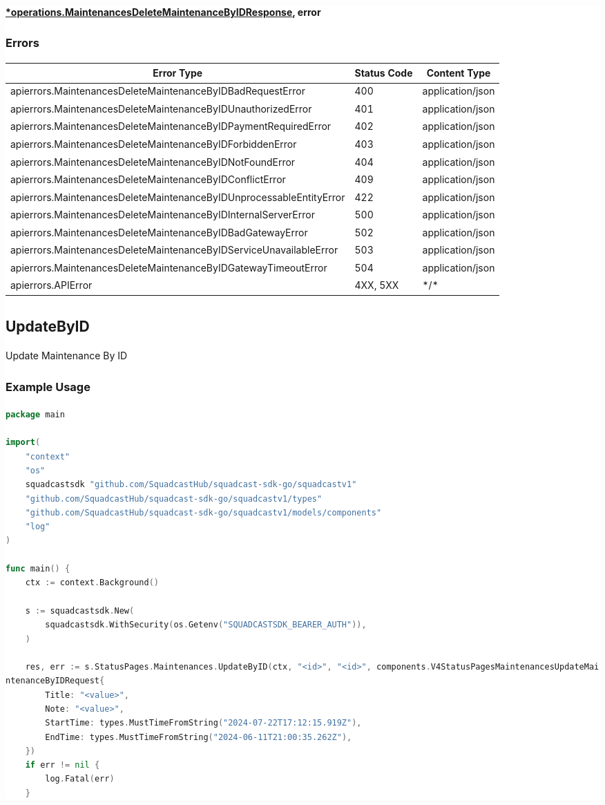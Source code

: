 **[*operations.MaintenancesDeleteMaintenanceByIDResponse](../../models/operations/maintenancesdeletemaintenancebyidresponse.md), error**

### Errors

| Error Type                                                          | Status Code                                                         | Content Type                                                        |
| ------------------------------------------------------------------- | ------------------------------------------------------------------- | ------------------------------------------------------------------- |
| apierrors.MaintenancesDeleteMaintenanceByIDBadRequestError          | 400                                                                 | application/json                                                    |
| apierrors.MaintenancesDeleteMaintenanceByIDUnauthorizedError        | 401                                                                 | application/json                                                    |
| apierrors.MaintenancesDeleteMaintenanceByIDPaymentRequiredError     | 402                                                                 | application/json                                                    |
| apierrors.MaintenancesDeleteMaintenanceByIDForbiddenError           | 403                                                                 | application/json                                                    |
| apierrors.MaintenancesDeleteMaintenanceByIDNotFoundError            | 404                                                                 | application/json                                                    |
| apierrors.MaintenancesDeleteMaintenanceByIDConflictError            | 409                                                                 | application/json                                                    |
| apierrors.MaintenancesDeleteMaintenanceByIDUnprocessableEntityError | 422                                                                 | application/json                                                    |
| apierrors.MaintenancesDeleteMaintenanceByIDInternalServerError      | 500                                                                 | application/json                                                    |
| apierrors.MaintenancesDeleteMaintenanceByIDBadGatewayError          | 502                                                                 | application/json                                                    |
| apierrors.MaintenancesDeleteMaintenanceByIDServiceUnavailableError  | 503                                                                 | application/json                                                    |
| apierrors.MaintenancesDeleteMaintenanceByIDGatewayTimeoutError      | 504                                                                 | application/json                                                    |
| apierrors.APIError                                                  | 4XX, 5XX                                                            | \*/\*                                                               |

## UpdateByID

Update Maintenance By ID

### Example Usage


```go
package main

import(
	"context"
	"os"
	squadcastsdk "github.com/SquadcastHub/squadcast-sdk-go/squadcastv1"
	"github.com/SquadcastHub/squadcast-sdk-go/squadcastv1/types"
	"github.com/SquadcastHub/squadcast-sdk-go/squadcastv1/models/components"
	"log"
)

func main() {
    ctx := context.Background()

    s := squadcastsdk.New(
        squadcastsdk.WithSecurity(os.Getenv("SQUADCASTSDK_BEARER_AUTH")),
    )

    res, err := s.StatusPages.Maintenances.UpdateByID(ctx, "<id>", "<id>", components.V4StatusPagesMaintenancesUpdateMaintenanceByIDRequest{
        Title: "<value>",
        Note: "<value>",
        StartTime: types.MustTimeFromString("2024-07-22T17:12:15.919Z"),
        EndTime: types.MustTimeFromString("2024-06-11T21:00:35.262Z"),
    })
    if err != nil {
        log.Fatal(err)
    }
```